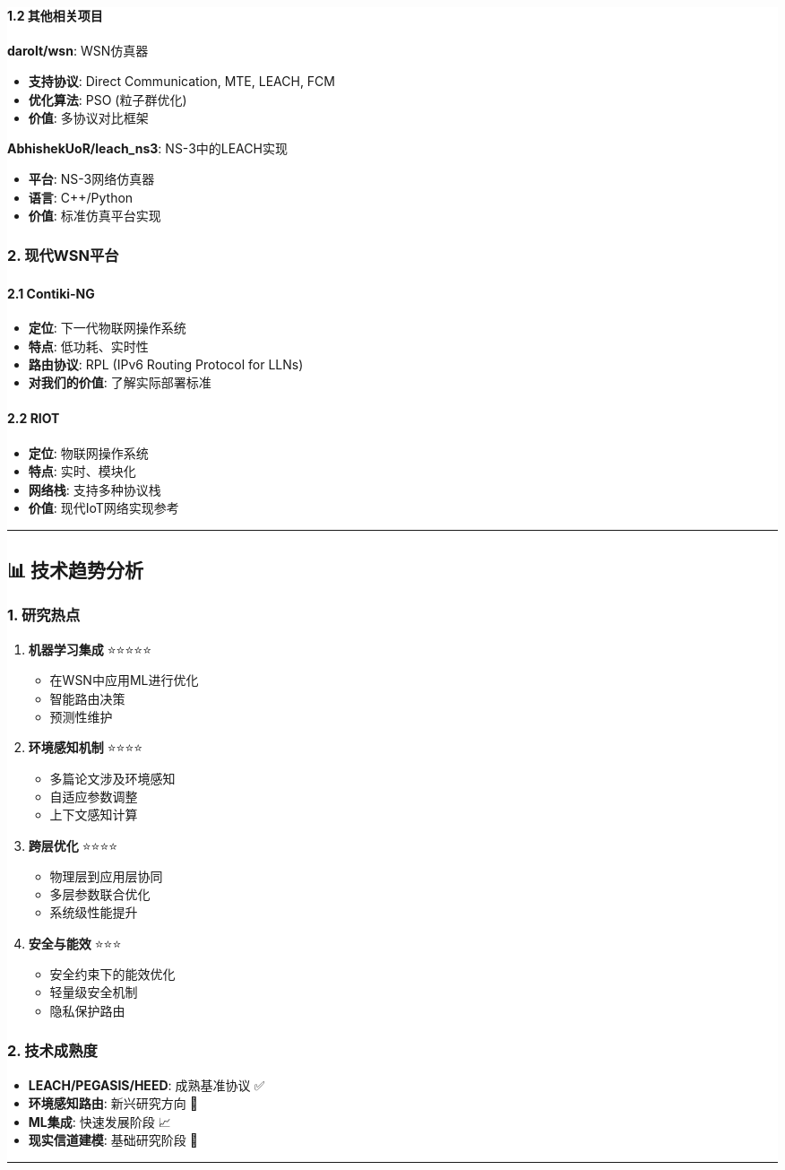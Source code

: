 #### **1.2 其他相关项目**
**darolt/wsn**: WSN仿真器
- **支持协议**: Direct Communication, MTE, LEACH, FCM
- **优化算法**: PSO (粒子群优化)
- **价值**: 多协议对比框架

**AbhishekUoR/leach_ns3**: NS-3中的LEACH实现
- **平台**: NS-3网络仿真器
- **语言**: C++/Python
- **价值**: 标准仿真平台实现

### **2. 现代WSN平台**

#### **2.1 Contiki-NG**
- **定位**: 下一代物联网操作系统
- **特点**: 低功耗、实时性
- **路由协议**: RPL (IPv6 Routing Protocol for LLNs)
- **对我们的价值**: 了解实际部署标准

#### **2.2 RIOT**
- **定位**: 物联网操作系统
- **特点**: 实时、模块化
- **网络栈**: 支持多种协议栈
- **价值**: 现代IoT网络实现参考

---

## 📊 **技术趋势分析**

### **1. 研究热点**
1. **机器学习集成** ⭐⭐⭐⭐⭐
   - 在WSN中应用ML进行优化
   - 智能路由决策
   - 预测性维护

2. **环境感知机制** ⭐⭐⭐⭐
   - 多篇论文涉及环境感知
   - 自适应参数调整
   - 上下文感知计算

3. **跨层优化** ⭐⭐⭐⭐
   - 物理层到应用层协同
   - 多层参数联合优化
   - 系统级性能提升

4. **安全与能效** ⭐⭐⭐
   - 安全约束下的能效优化
   - 轻量级安全机制
   - 隐私保护路由

### **2. 技术成熟度**
- **LEACH/PEGASIS/HEED**: 成熟基准协议 ✅
- **环境感知路由**: 新兴研究方向 🔄
- **ML集成**: 快速发展阶段 📈
- **现实信道建模**: 基础研究阶段 🔬

---